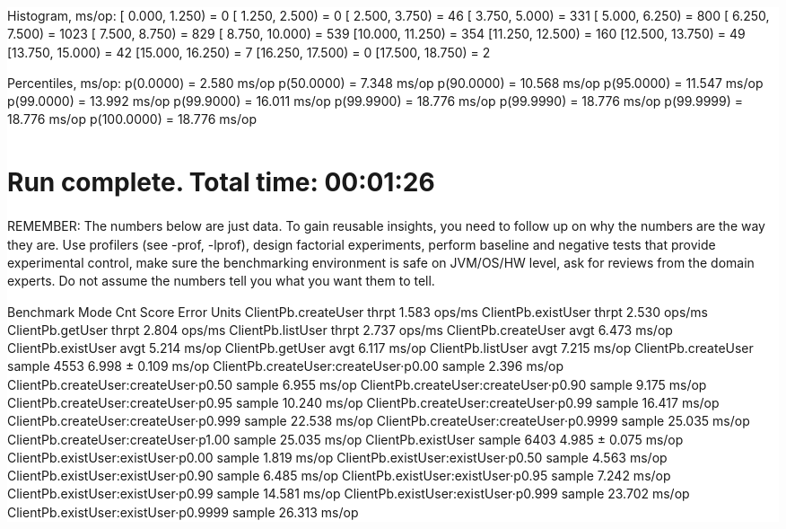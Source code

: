   Histogram, ms/op:
    [ 0.000,  1.250) = 0 
    [ 1.250,  2.500) = 0 
    [ 2.500,  3.750) = 46 
    [ 3.750,  5.000) = 331 
    [ 5.000,  6.250) = 800 
    [ 6.250,  7.500) = 1023 
    [ 7.500,  8.750) = 829 
    [ 8.750, 10.000) = 539 
    [10.000, 11.250) = 354 
    [11.250, 12.500) = 160 
    [12.500, 13.750) = 49 
    [13.750, 15.000) = 42 
    [15.000, 16.250) = 7 
    [16.250, 17.500) = 0 
    [17.500, 18.750) = 2 

  Percentiles, ms/op:
      p(0.0000) =      2.580 ms/op
     p(50.0000) =      7.348 ms/op
     p(90.0000) =     10.568 ms/op
     p(95.0000) =     11.547 ms/op
     p(99.0000) =     13.992 ms/op
     p(99.9000) =     16.011 ms/op
     p(99.9900) =     18.776 ms/op
     p(99.9990) =     18.776 ms/op
     p(99.9999) =     18.776 ms/op
    p(100.0000) =     18.776 ms/op


# Run complete. Total time: 00:01:26

REMEMBER: The numbers below are just data. To gain reusable insights, you need to follow up on
why the numbers are the way they are. Use profilers (see -prof, -lprof), design factorial
experiments, perform baseline and negative tests that provide experimental control, make sure
the benchmarking environment is safe on JVM/OS/HW level, ask for reviews from the domain experts.
Do not assume the numbers tell you what you want them to tell.

Benchmark                                 Mode   Cnt   Score   Error   Units
ClientPb.createUser                      thrpt         1.583          ops/ms
ClientPb.existUser                       thrpt         2.530          ops/ms
ClientPb.getUser                         thrpt         2.804          ops/ms
ClientPb.listUser                        thrpt         2.737          ops/ms
ClientPb.createUser                       avgt         6.473           ms/op
ClientPb.existUser                        avgt         5.214           ms/op
ClientPb.getUser                          avgt         6.117           ms/op
ClientPb.listUser                         avgt         7.215           ms/op
ClientPb.createUser                     sample  4553   6.998 ± 0.109   ms/op
ClientPb.createUser:createUser·p0.00    sample         2.396           ms/op
ClientPb.createUser:createUser·p0.50    sample         6.955           ms/op
ClientPb.createUser:createUser·p0.90    sample         9.175           ms/op
ClientPb.createUser:createUser·p0.95    sample        10.240           ms/op
ClientPb.createUser:createUser·p0.99    sample        16.417           ms/op
ClientPb.createUser:createUser·p0.999   sample        22.538           ms/op
ClientPb.createUser:createUser·p0.9999  sample        25.035           ms/op
ClientPb.createUser:createUser·p1.00    sample        25.035           ms/op
ClientPb.existUser                      sample  6403   4.985 ± 0.075   ms/op
ClientPb.existUser:existUser·p0.00      sample         1.819           ms/op
ClientPb.existUser:existUser·p0.50      sample         4.563           ms/op
ClientPb.existUser:existUser·p0.90      sample         6.485           ms/op
ClientPb.existUser:existUser·p0.95      sample         7.242           ms/op
ClientPb.existUser:existUser·p0.99      sample        14.581           ms/op
ClientPb.existUser:existUser·p0.999     sample        23.702           ms/op
ClientPb.existUser:existUser·p0.9999    sample        26.313           ms/op